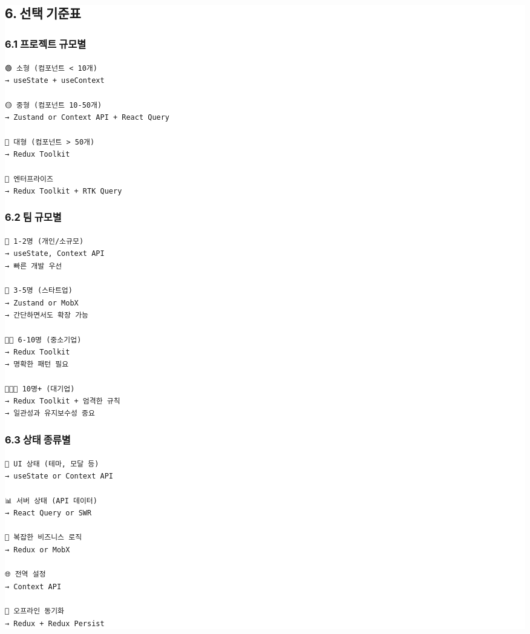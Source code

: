 ## 6. 선택 기준표

### 6.1 프로젝트 규모별

```
🟢 소형 (컴포넌트 < 10개)
→ useState + useContext

🟡 중형 (컴포넌트 10-50개)
→ Zustand or Context API + React Query

🔴 대형 (컴포넌트 > 50개)
→ Redux Toolkit

🔵 엔터프라이즈
→ Redux Toolkit + RTK Query
```

### 6.2 팀 규모별

```
👤 1-2명 (개인/소규모)
→ useState, Context API
→ 빠른 개발 우선

👥 3-5명 (스타트업)
→ Zustand or MobX
→ 간단하면서도 확장 가능

👥👥 6-10명 (중소기업)
→ Redux Toolkit
→ 명확한 패턴 필요

👥👥👥 10명+ (대기업)
→ Redux Toolkit + 엄격한 규칙
→ 일관성과 유지보수성 중요
```

### 6.3 상태 종류별

```
🎨 UI 상태 (테마, 모달 등)
→ useState or Context API

📊 서버 상태 (API 데이터)
→ React Query or SWR

🔄 복잡한 비즈니스 로직
→ Redux or MobX

🌐 전역 설정
→ Context API

📱 오프라인 동기화
→ Redux + Redux Persist
```
